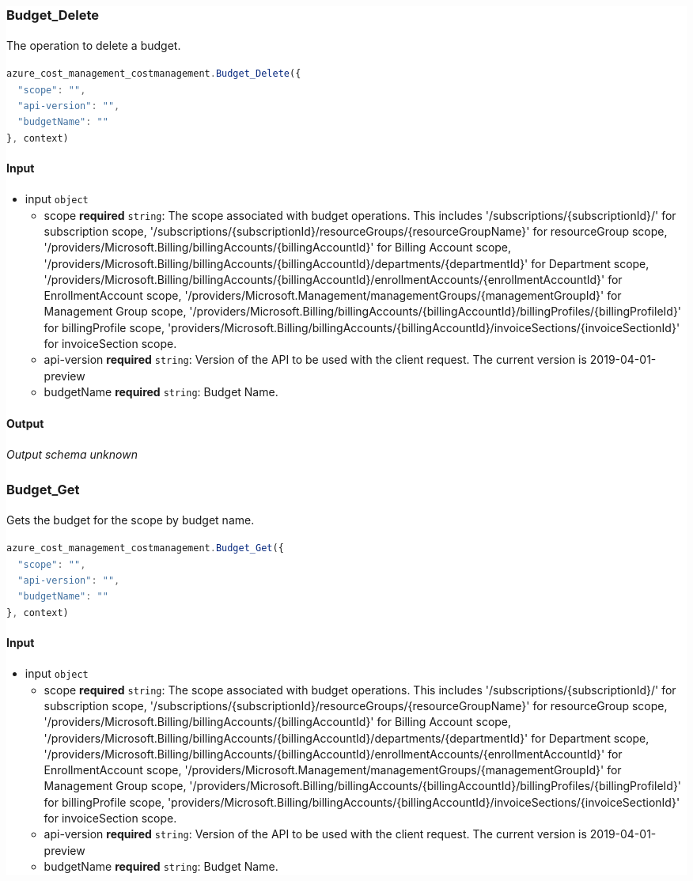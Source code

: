 ### Budget_Delete
The operation to delete a budget.


```js
azure_cost_management_costmanagement.Budget_Delete({
  "scope": "",
  "api-version": "",
  "budgetName": ""
}, context)
```

#### Input
* input `object`
  * scope **required** `string`: The scope associated with budget operations. This includes '/subscriptions/{subscriptionId}/' for subscription scope, '/subscriptions/{subscriptionId}/resourceGroups/{resourceGroupName}' for resourceGroup scope, '/providers/Microsoft.Billing/billingAccounts/{billingAccountId}' for Billing Account scope, '/providers/Microsoft.Billing/billingAccounts/{billingAccountId}/departments/{departmentId}' for Department scope, '/providers/Microsoft.Billing/billingAccounts/{billingAccountId}/enrollmentAccounts/{enrollmentAccountId}' for EnrollmentAccount scope, '/providers/Microsoft.Management/managementGroups/{managementGroupId}' for Management Group scope, '/providers/Microsoft.Billing/billingAccounts/{billingAccountId}/billingProfiles/{billingProfileId}' for billingProfile scope, 'providers/Microsoft.Billing/billingAccounts/{billingAccountId}/invoiceSections/{invoiceSectionId}' for invoiceSection scope.
  * api-version **required** `string`: Version of the API to be used with the client request. The current version is 2019-04-01-preview
  * budgetName **required** `string`: Budget Name.

#### Output
*Output schema unknown*

### Budget_Get
Gets the budget for the scope by budget name.


```js
azure_cost_management_costmanagement.Budget_Get({
  "scope": "",
  "api-version": "",
  "budgetName": ""
}, context)
```

#### Input
* input `object`
  * scope **required** `string`: The scope associated with budget operations. This includes '/subscriptions/{subscriptionId}/' for subscription scope, '/subscriptions/{subscriptionId}/resourceGroups/{resourceGroupName}' for resourceGroup scope, '/providers/Microsoft.Billing/billingAccounts/{billingAccountId}' for Billing Account scope, '/providers/Microsoft.Billing/billingAccounts/{billingAccountId}/departments/{departmentId}' for Department scope, '/providers/Microsoft.Billing/billingAccounts/{billingAccountId}/enrollmentAccounts/{enrollmentAccountId}' for EnrollmentAccount scope, '/providers/Microsoft.Management/managementGroups/{managementGroupId}' for Management Group scope, '/providers/Microsoft.Billing/billingAccounts/{billingAccountId}/billingProfiles/{billingProfileId}' for billingProfile scope, 'providers/Microsoft.Billing/billingAccounts/{billingAccountId}/invoiceSections/{invoiceSectionId}' for invoiceSection scope.
  * api-version **required** `string`: Version of the API to be used with the client request. The current version is 2019-04-01-preview
  * budgetName **required** `string`: Budget Name.
